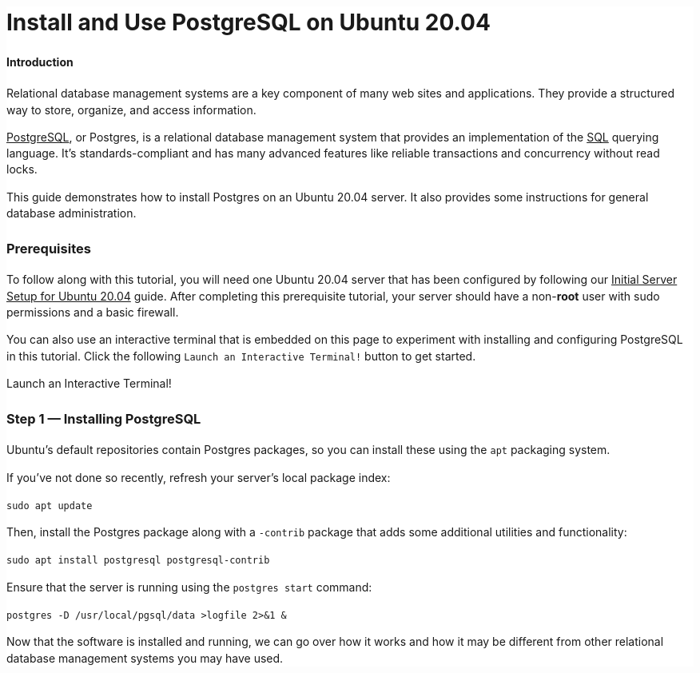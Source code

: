 # Install and Use PostgreSQL on Ubuntu 20.04

#### Introduction <a href="#introduction" id="introduction"></a>

Relational database management systems are a key component of many web sites and applications. They provide a structured way to store, organize, and access information.

[PostgreSQL](https://www.postgresql.org/), or Postgres, is a relational database management system that provides an implementation of the [SQL](https://en.wikipedia.org/wiki/SQL) querying language. It’s standards-compliant and has many advanced features like reliable transactions and concurrency without read locks.

This guide demonstrates how to install Postgres on an Ubuntu 20.04 server. It also provides some instructions for general database administration.

### Prerequisites <a href="#prerequisites" id="prerequisites"></a>

To follow along with this tutorial, you will need one Ubuntu 20.04 server that has been configured by following our [Initial Server Setup for Ubuntu 20.04](https://www.digitalocean.com/community/tutorials/initial-server-setup-with-ubuntu-20-04) guide. After completing this prerequisite tutorial, your server should have a non-**root** user with sudo permissions and a basic firewall.

You can also use an interactive terminal that is embedded on this page to experiment with installing and configuring PostgreSQL in this tutorial. Click the following `Launch an Interactive Terminal!` button to get started.

Launch an Interactive Terminal!

### Step 1 — Installing PostgreSQL <a href="#step-1-installing-postgresql" id="step-1-installing-postgresql"></a>

Ubuntu’s default repositories contain Postgres packages, so you can install these using the `apt` packaging system.

If you’ve not done so recently, refresh your server’s local package index:

```
sudo apt update
```

Then, install the Postgres package along with a `-contrib` package that adds some additional utilities and functionality:

```
sudo apt install postgresql postgresql-contrib
```

Ensure that the server is running using the `postgres start` command:

```
postgres -D /usr/local/pgsql/data >logfile 2>&1 &
```

Now that the software is installed and running, we can go over how it works and how it may be different from other relational database management systems you may have used.
